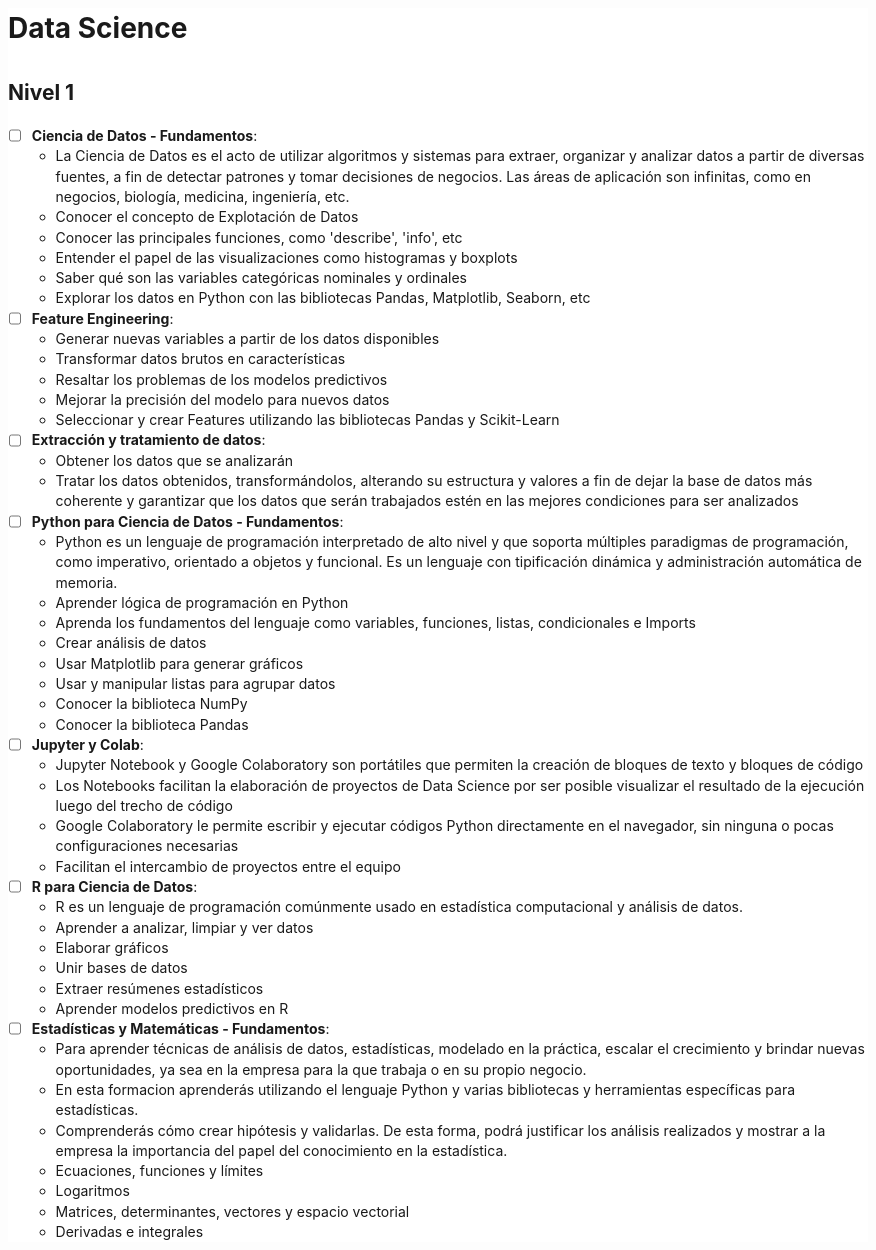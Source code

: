 # Data Science
## Nivel 1
- [ ] **Ciencia de Datos - Fundamentos**:
   - La Ciencia de Datos es el acto de utilizar algoritmos y sistemas para extraer, organizar y analizar datos a partir de diversas fuentes, a fin de detectar patrones y tomar decisiones de negocios. Las áreas de aplicación son infinitas, como en negocios, biología, medicina, ingeniería, etc.
   - Conocer el concepto de Explotación de Datos
   - Conocer las principales funciones, como 'describe', 'info', etc
   - Entender el papel de las visualizaciones como histogramas y boxplots
   - Saber qué son las variables categóricas nominales y ordinales
   - Explorar los datos en Python con las bibliotecas Pandas, Matplotlib, Seaborn, etc
- [ ] **Feature Engineering**:
   - Generar nuevas variables a partir de los datos disponibles
   - Transformar datos brutos en características
   - Resaltar los problemas de los modelos predictivos
   - Mejorar la precisión del modelo para nuevos datos
   - Seleccionar y crear Features utilizando las bibliotecas Pandas y Scikit-Learn
- [ ] **Extracción y tratamiento de datos**:
   - Obtener los datos que se analizarán
   - Tratar los datos obtenidos, transformándolos, alterando su estructura y valores a fin de dejar la base de datos más coherente y garantizar que los datos que serán trabajados estén en las mejores condiciones para ser analizados
- [ ] **Python para Ciencia de Datos - Fundamentos**:
   - Python es un lenguaje de programación interpretado de alto nivel y que soporta múltiples paradigmas de programación, como imperativo, orientado a objetos y funcional. Es un lenguaje con tipificación dinámica y administración automática de memoria.
   - Aprender lógica de programación en Python
   - Aprenda los fundamentos del lenguaje como variables, funciones, listas, condicionales e Imports
   - Crear análisis de datos
   - Usar Matplotlib para generar gráficos
   - Usar y manipular listas para agrupar datos
   - Conocer la biblioteca NumPy
   - Conocer la biblioteca Pandas
- [ ] **Jupyter y Colab**:
   - Jupyter Notebook y Google Colaboratory son portátiles que permiten la creación de bloques de texto y bloques de código
   - Los Notebooks facilitan la elaboración de proyectos de Data Science por ser posible visualizar el resultado de la ejecución luego del trecho de código
   - Google Colaboratory le permite escribir y ejecutar códigos Python directamente en el navegador, sin ninguna o pocas configuraciones necesarias
   - Facilitan el intercambio de proyectos entre el equipo
- [ ] **R para Ciencia de Datos**:
   - R es un lenguaje de programación comúnmente usado en estadística computacional y análisis de datos.
   - Aprender a analizar, limpiar y ver datos
   - Elaborar gráficos
   - Unir bases de datos
   - Extraer resúmenes estadísticos
   - Aprender modelos predictivos en R
- [ ] **Estadísticas y Matemáticas - Fundamentos**:
   - Para aprender técnicas de análisis de datos, estadísticas, modelado en la práctica, escalar el crecimiento y brindar nuevas oportunidades, ya sea en la empresa para la que trabaja o en su propio negocio.
   - En esta formacion aprenderás utilizando el lenguaje Python y varias bibliotecas y herramientas específicas para estadísticas.
   - Comprenderás cómo crear hipótesis y validarlas. De esta forma, podrá justificar los análisis realizados y mostrar a la empresa la importancia del papel del conocimiento en la estadística.
   - Ecuaciones, funciones y límites
   - Logaritmos
   - Matrices, determinantes, vectores y espacio vectorial
   - Derivadas e integrales